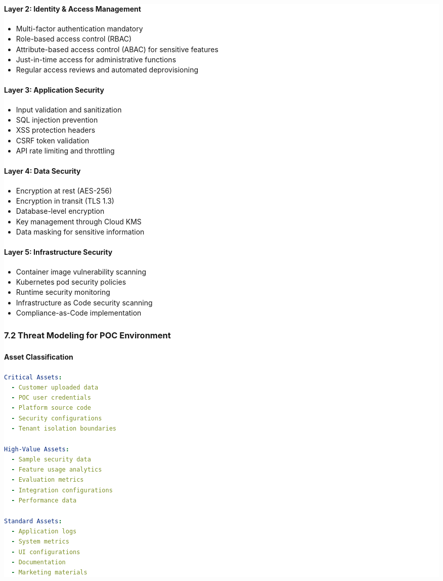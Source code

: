 #### Layer 2: Identity & Access Management
- Multi-factor authentication mandatory
- Role-based access control (RBAC)
- Attribute-based access control (ABAC) for sensitive features
- Just-in-time access for administrative functions
- Regular access reviews and automated deprovisioning

#### Layer 3: Application Security
- Input validation and sanitization
- SQL injection prevention
- XSS protection headers
- CSRF token validation
- API rate limiting and throttling

#### Layer 4: Data Security
- Encryption at rest (AES-256)
- Encryption in transit (TLS 1.3)
- Database-level encryption
- Key management through Cloud KMS
- Data masking for sensitive information

#### Layer 5: Infrastructure Security
- Container image vulnerability scanning
- Kubernetes pod security policies
- Runtime security monitoring
- Infrastructure as Code security scanning
- Compliance-as-Code implementation

### 7.2 Threat Modeling for POC Environment

#### Asset Classification
```yaml
Critical Assets:
  - Customer uploaded data
  - POC user credentials
  - Platform source code
  - Security configurations
  - Tenant isolation boundaries

High-Value Assets:
  - Sample security data
  - Feature usage analytics
  - Evaluation metrics
  - Integration configurations
  - Performance data

Standard Assets:
  - Application logs
  - System metrics
  - UI configurations
  - Documentation
  - Marketing materials
```
